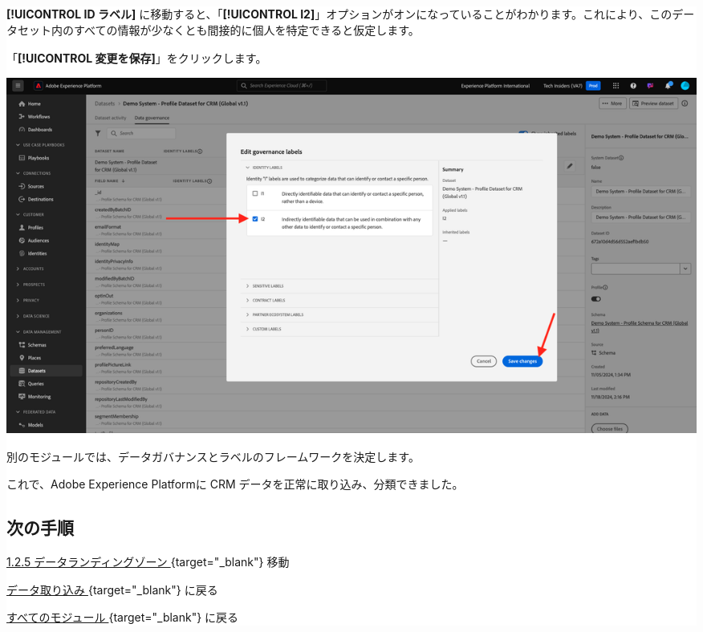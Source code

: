 **[!UICONTROL ID ラベル]** に移動すると、「**[!UICONTROL I2]**」オプションがオンになっていることがわかります。これにより、このデータセット内のすべての情報が少なくとも間接的に個人を特定できると仮定します。

「**[!UICONTROL 変更を保存]**」をクリックします。

![データ取得](./images/identity.png)

別のモジュールでは、データガバナンスとラベルのフレームワークを決定します。

これで、Adobe Experience Platformに CRM データを正常に取り込み、分類できました。

## 次の手順

[1.2.5 データランディングゾーン ](./ex5.md){target="_blank"} 移動

[ データ取り込み ](./data-ingestion.md){target="_blank"} に戻る

[ すべてのモジュール ](./../../../../overview.md){target="_blank"} に戻る
